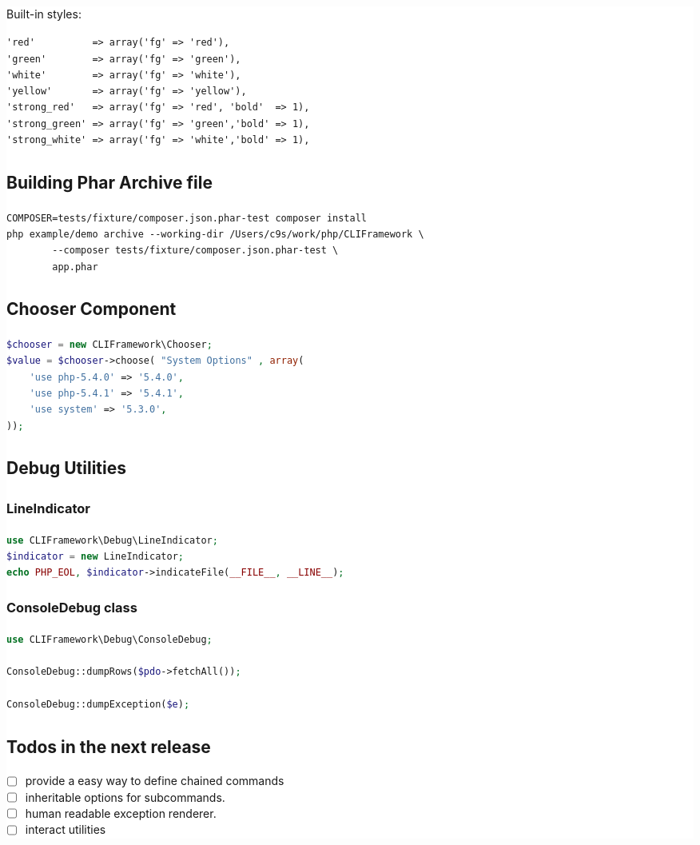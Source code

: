 Built-in styles:

    'red'          => array('fg' => 'red'),
    'green'        => array('fg' => 'green'),
    'white'        => array('fg' => 'white'),
    'yellow'       => array('fg' => 'yellow'),
    'strong_red'   => array('fg' => 'red', 'bold'  => 1),
    'strong_green' => array('fg' => 'green','bold' => 1),
    'strong_white' => array('fg' => 'white','bold' => 1),


Building Phar Archive file
--------------------------

    COMPOSER=tests/fixture/composer.json.phar-test composer install
    php example/demo archive --working-dir /Users/c9s/work/php/CLIFramework \
            --composer tests/fixture/composer.json.phar-test \
            app.phar


Chooser Component
-----------------

```php
$chooser = new CLIFramework\Chooser;
$value = $chooser->choose( "System Options" , array( 
    'use php-5.4.0' => '5.4.0',
    'use php-5.4.1' => '5.4.1',
    'use system' => '5.3.0',
));
```


Debug Utilities
-----------------------

### LineIndicator

```php
use CLIFramework\Debug\LineIndicator;
$indicator = new LineIndicator;
echo PHP_EOL, $indicator->indicateFile(__FILE__, __LINE__);
```


### ConsoleDebug class

```php
use CLIFramework\Debug\ConsoleDebug;

ConsoleDebug::dumpRows($pdo->fetchAll());

ConsoleDebug::dumpException($e);
```



Todos in the next release
-------------------------
 * [ ] provide a easy way to define chained commands
 * [ ] inheritable options for subcommands.
 * [ ] human readable exception renderer.
 * [ ] interact utilities
